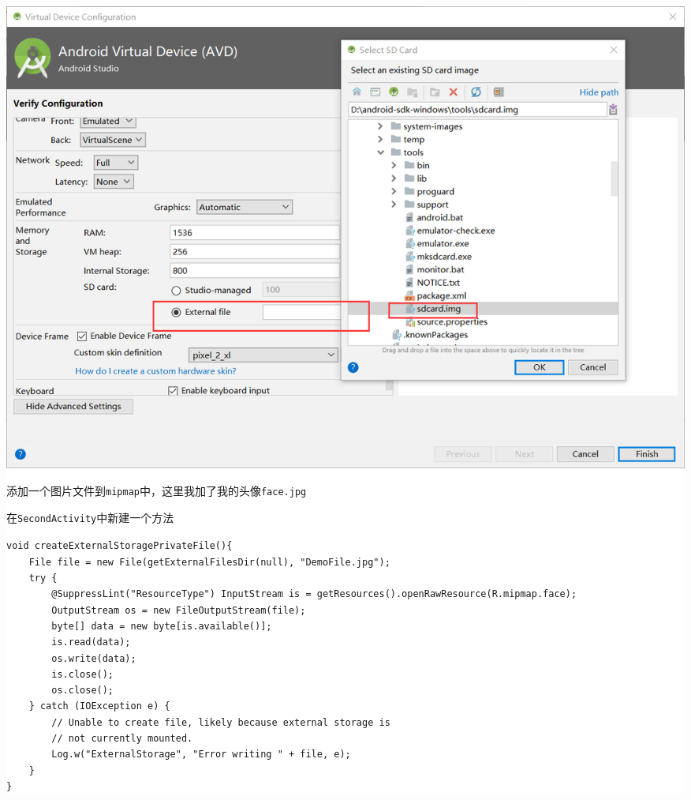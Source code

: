 [![1541001233162](16340215王建lab6and7/1541001233162.png)](https://janking.wang/post/android6/1541001233162.png)

添加一个图片文件到`mipmap`中，这里我加了我的头像`face.jpg`

在`SecondActivity`中新建一个方法

```
void createExternalStoragePrivateFile(){
    File file = new File(getExternalFilesDir(null), "DemoFile.jpg");
    try {
        @SuppressLint("ResourceType") InputStream is = getResources().openRawResource(R.mipmap.face);
        OutputStream os = new FileOutputStream(file);
        byte[] data = new byte[is.available()];
        is.read(data);
        os.write(data);
        is.close();
        os.close();
    } catch (IOException e) {
        // Unable to create file, likely because external storage is
        // not currently mounted.
        Log.w("ExternalStorage", "Error writing " + file, e);
    }
}
```
